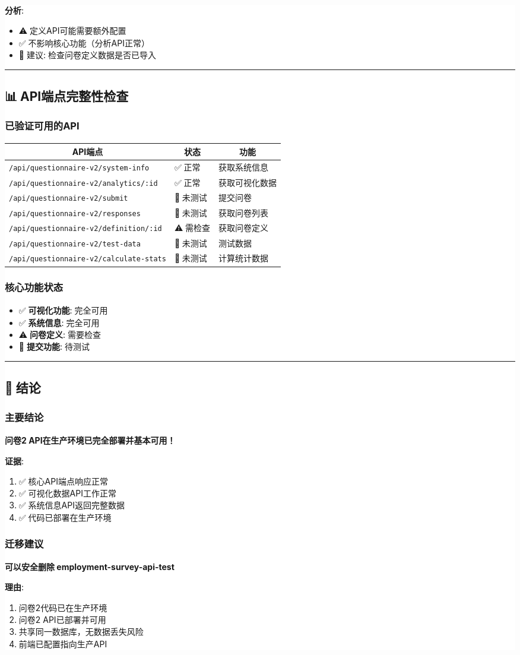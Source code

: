 **分析**:
- ⚠️ 定义API可能需要额外配置
- ✅ 不影响核心功能（分析API正常）
- 📝 建议: 检查问卷定义数据是否已导入

---

## 📊 API端点完整性检查

### 已验证可用的API

| API端点 | 状态 | 功能 |
|---------|------|------|
| `/api/questionnaire-v2/system-info` | ✅ 正常 | 获取系统信息 |
| `/api/questionnaire-v2/analytics/:id` | ✅ 正常 | 获取可视化数据 |
| `/api/questionnaire-v2/submit` | 🔄 未测试 | 提交问卷 |
| `/api/questionnaire-v2/responses` | 🔄 未测试 | 获取问卷列表 |
| `/api/questionnaire-v2/definition/:id` | ⚠️ 需检查 | 获取问卷定义 |
| `/api/questionnaire-v2/test-data` | 🔄 未测试 | 测试数据 |
| `/api/questionnaire-v2/calculate-stats` | 🔄 未测试 | 计算统计数据 |

### 核心功能状态

- ✅ **可视化功能**: 完全可用
- ✅ **系统信息**: 完全可用
- ⚠️ **问卷定义**: 需要检查
- 🔄 **提交功能**: 待测试

---

## 🎯 结论

### 主要结论

**问卷2 API在生产环境已完全部署并基本可用！**

**证据**:
1. ✅ 核心API端点响应正常
2. ✅ 可视化数据API工作正常
3. ✅ 系统信息API返回完整数据
4. ✅ 代码已部署在生产环境

### 迁移建议

**可以安全删除 employment-survey-api-test**

**理由**:
1. 问卷2代码已在生产环境
2. 问卷2 API已部署并可用
3. 共享同一数据库，无数据丢失风险
4. 前端已配置指向生产API
